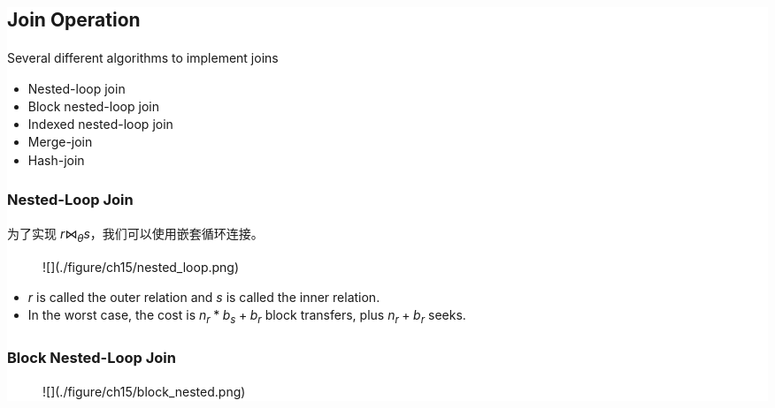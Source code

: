 ## **Join Operation**

Several different algorithms to implement joins
  - Nested-loop join
  - Block nested-loop join
  - Indexed nested-loop join
  - Merge-join
  - Hash-join

### **Nested-Loop Join**

为了实现 $r \bowtie_{\theta} s$，我们可以使用嵌套循环连接。

<figure markdown="span">
![](./figure/ch15/nested_loop.png)
</figure>

- $r$ is called the outer relation and $s$ is called the inner relation.
- In the worst case, the cost is $n_r * b_s + b_r$ block transfers, plus $n_r + b_r$ seeks.

### **Block Nested-Loop Join**

<figure markdown="span">
![](./figure/ch15/block_nested.png)